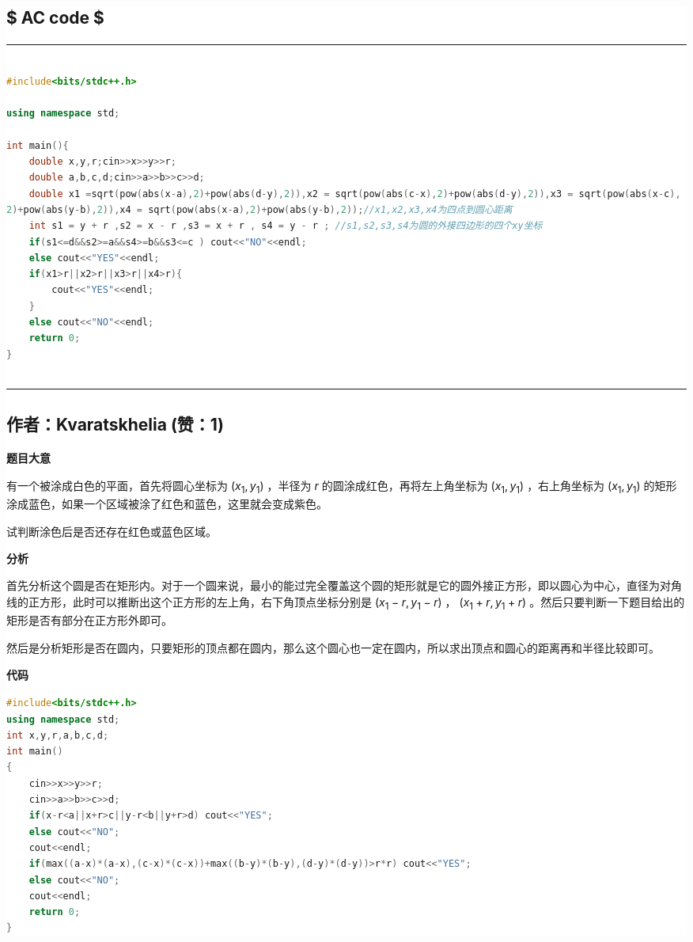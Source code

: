 ##  $ AC code $


------------

```cpp

#include<bits/stdc++.h>

using namespace std;

int main(){
    double x,y,r;cin>>x>>y>>r;
    double a,b,c,d;cin>>a>>b>>c>>d;
    double x1 =sqrt(pow(abs(x-a),2)+pow(abs(d-y),2)),x2 = sqrt(pow(abs(c-x),2)+pow(abs(d-y),2)),x3 = sqrt(pow(abs(x-c),2)+pow(abs(y-b),2)),x4 = sqrt(pow(abs(x-a),2)+pow(abs(y-b),2));//x1,x2,x3,x4为四点到圆心距离
    int s1 = y + r ,s2 = x - r ,s3 = x + r , s4 = y - r ; //s1,s2,s3,s4为圆的外接四边形的四个xy坐标
    if(s1<=d&&s2>=a&&s4>=b&&s3<=c ) cout<<"NO"<<endl;
    else cout<<"YES"<<endl;
    if(x1>r||x2>r||x3>r||x4>r){
        cout<<"YES"<<endl;
    }
    else cout<<"NO"<<endl;
    return 0;
}
  
```



---

## 作者：Kvaratskhelia (赞：1)

**题目大意**

有一个被涂成白色的平面，首先将圆心坐标为 $(x_1,y_1)$ ，半径为 $r$ 的圆涂成红色，再将左上角坐标为 $(x_1,y_1)$ ，右上角坐标为 $(x_1,y_1)$ 的矩形涂成蓝色，如果一个区域被涂了红色和蓝色，这里就会变成紫色。

试判断涂色后是否还存在红色或蓝色区域。

**分析**

首先分析这个圆是否在矩形内。对于一个圆来说，最小的能过完全覆盖这个圆的矩形就是它的圆外接正方形，即以圆心为中心，直径为对角线的正方形，此时可以推断出这个正方形的左上角，右下角顶点坐标分别是 $(x_1-r,y_1-r)$ ， $(x_1+r,y_1+r)$ 。然后只要判断一下题目给出的矩形是否有部分在正方形外即可。

然后是分析矩形是否在圆内，只要矩形的顶点都在圆内，那么这个圆心也一定在圆内，所以求出顶点和圆心的距离再和半径比较即可。

**代码**

```cpp
#include<bits/stdc++.h>
using namespace std;
int x,y,r,a,b,c,d;
int main()
{	
	cin>>x>>y>>r;
	cin>>a>>b>>c>>d;
	if(x-r<a||x+r>c||y-r<b||y+r>d) cout<<"YES";
	else cout<<"NO";
	cout<<endl;
	if(max((a-x)*(a-x),(c-x)*(c-x))+max((b-y)*(b-y),(d-y)*(d-y))>r*r) cout<<"YES";
	else cout<<"NO";
	cout<<endl;
	return 0;
}
```
